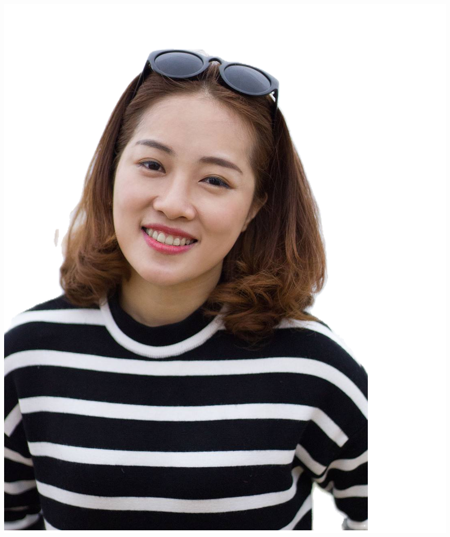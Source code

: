 ![抠像后](https://github.com/yanzhong-su123/yanzhong-su123.github.io/blob/master/%E7%95%8C%E9%9D%A2%E5%9B%BE/%E6%8A%A0%E5%83%8F%E5%90%8E.png)
